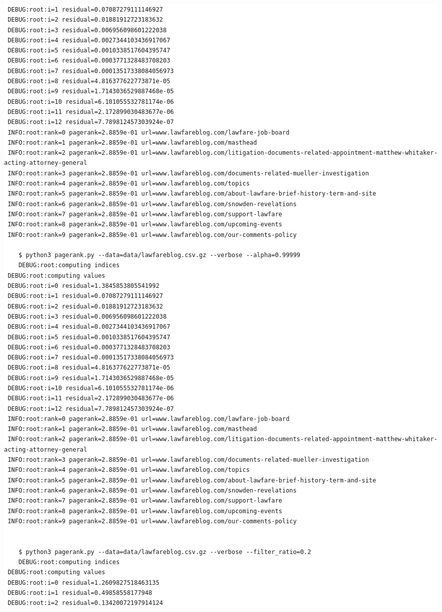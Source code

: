    ```
    DEBUG:root:i=1 residual=0.07087279111146927
    DEBUG:root:i=2 residual=0.01881912723183632
    DEBUG:root:i=3 residual=0.006956098601222038
    DEBUG:root:i=4 residual=0.0027344103436917067
    DEBUG:root:i=5 residual=0.0010338517604395747
    DEBUG:root:i=6 residual=0.0003771328483708203
    DEBUG:root:i=7 residual=0.00013517338084056973
    DEBUG:root:i=8 residual=4.816377622773871e-05
    DEBUG:root:i=9 residual=1.7143036529887468e-05
    DEBUG:root:i=10 residual=6.101055532781174e-06
    DEBUG:root:i=11 residual=2.172899030483677e-06
    DEBUG:root:i=12 residual=7.789812457303924e-07
    INFO:root:rank=0 pagerank=2.8859e-01 url=www.lawfareblog.com/lawfare-job-board
    INFO:root:rank=1 pagerank=2.8859e-01 url=www.lawfareblog.com/masthead
    INFO:root:rank=2 pagerank=2.8859e-01 url=www.lawfareblog.com/litigation-documents-related-appointment-matthew-whitaker-acting-attorney-general
    INFO:root:rank=3 pagerank=2.8859e-01 url=www.lawfareblog.com/documents-related-mueller-investigation
    INFO:root:rank=4 pagerank=2.8859e-01 url=www.lawfareblog.com/topics
    INFO:root:rank=5 pagerank=2.8859e-01 url=www.lawfareblog.com/about-lawfare-brief-history-term-and-site
    INFO:root:rank=6 pagerank=2.8859e-01 url=www.lawfareblog.com/snowden-revelations
    INFO:root:rank=7 pagerank=2.8859e-01 url=www.lawfareblog.com/support-lawfare
    INFO:root:rank=8 pagerank=2.8859e-01 url=www.lawfareblog.com/upcoming-events
    INFO:root:rank=9 pagerank=2.8859e-01 url=www.lawfareblog.com/our-comments-policy

       $ python3 pagerank.py --data=data/lawfareblog.csv.gz --verbose --alpha=0.99999
       DEBUG:root:computing indices
    DEBUG:root:computing values
    DEBUG:root:i=0 residual=1.3845853805541992
    DEBUG:root:i=1 residual=0.07087279111146927
    DEBUG:root:i=2 residual=0.01881912723183632
    DEBUG:root:i=3 residual=0.006956098601222038
    DEBUG:root:i=4 residual=0.0027344103436917067
    DEBUG:root:i=5 residual=0.0010338517604395747
    DEBUG:root:i=6 residual=0.0003771328483708203
    DEBUG:root:i=7 residual=0.00013517338084056973
    DEBUG:root:i=8 residual=4.816377622773871e-05
    DEBUG:root:i=9 residual=1.7143036529887468e-05
    DEBUG:root:i=10 residual=6.101055532781174e-06
    DEBUG:root:i=11 residual=2.172899030483677e-06
    DEBUG:root:i=12 residual=7.789812457303924e-07
    INFO:root:rank=0 pagerank=2.8859e-01 url=www.lawfareblog.com/lawfare-job-board
    INFO:root:rank=1 pagerank=2.8859e-01 url=www.lawfareblog.com/masthead
    INFO:root:rank=2 pagerank=2.8859e-01 url=www.lawfareblog.com/litigation-documents-related-appointment-matthew-whitaker-acting-attorney-general
    INFO:root:rank=3 pagerank=2.8859e-01 url=www.lawfareblog.com/documents-related-mueller-investigation
    INFO:root:rank=4 pagerank=2.8859e-01 url=www.lawfareblog.com/topics
    INFO:root:rank=5 pagerank=2.8859e-01 url=www.lawfareblog.com/about-lawfare-brief-history-term-and-site
    INFO:root:rank=6 pagerank=2.8859e-01 url=www.lawfareblog.com/snowden-revelations
    INFO:root:rank=7 pagerank=2.8859e-01 url=www.lawfareblog.com/support-lawfare
    INFO:root:rank=8 pagerank=2.8859e-01 url=www.lawfareblog.com/upcoming-events
    INFO:root:rank=9 pagerank=2.8859e-01 url=www.lawfareblog.com/our-comments-policy


       $ python3 pagerank.py --data=data/lawfareblog.csv.gz --verbose --filter_ratio=0.2
       DEBUG:root:computing indices
    DEBUG:root:computing values
    DEBUG:root:i=0 residual=1.2609827518463135
    DEBUG:root:i=1 residual=0.49858558177948
    DEBUG:root:i=2 residual=0.13420072197914124
   ```